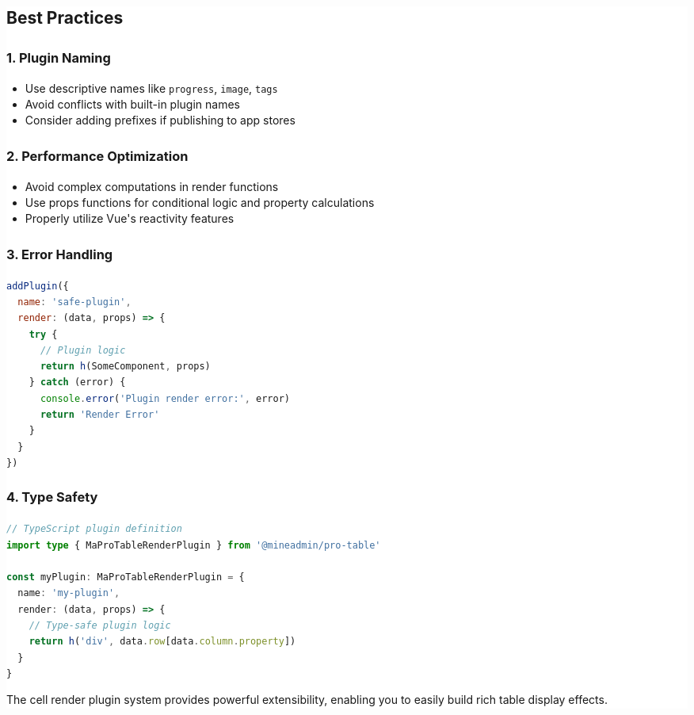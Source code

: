 ## Best Practices

### 1. Plugin Naming
- Use descriptive names like `progress`, `image`, `tags`
- Avoid conflicts with built-in plugin names
- Consider adding prefixes if publishing to app stores

### 2. Performance Optimization
- Avoid complex computations in render functions
- Use props functions for conditional logic and property calculations
- Properly utilize Vue's reactivity features

### 3. Error Handling
```javascript
addPlugin({
  name: 'safe-plugin',
  render: (data, props) => {
    try {
      // Plugin logic
      return h(SomeComponent, props)
    } catch (error) {
      console.error('Plugin render error:', error)
      return 'Render Error'
    }
  }
})
```

### 4. Type Safety
```typescript
// TypeScript plugin definition
import type { MaProTableRenderPlugin } from '@mineadmin/pro-table'

const myPlugin: MaProTableRenderPlugin = {
  name: 'my-plugin',
  render: (data, props) => {
    // Type-safe plugin logic
    return h('div', data.row[data.column.property])
  }
}
```

The cell render plugin system provides powerful extensibility, enabling you to easily build rich table display effects.